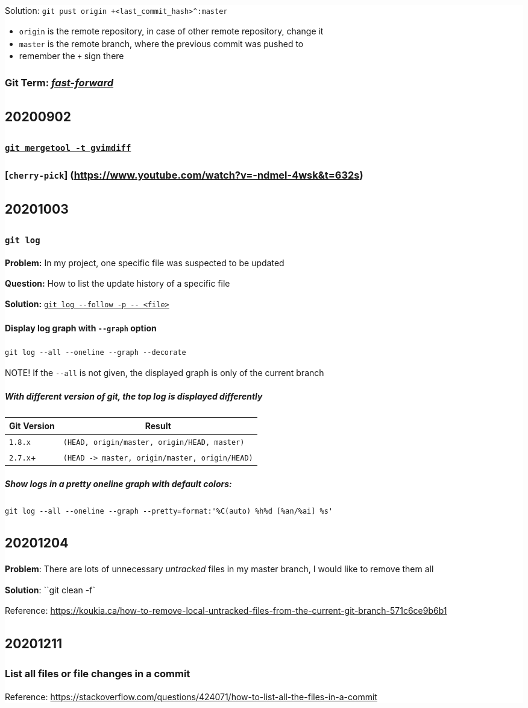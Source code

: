 Solution: `git pust origin +<last_commit_hash>^:master`

* `origin` is the remote repository, in case of other remote repository, change it
* `master` is the remote branch, where the previous commit was pushed to
* remember the `+` sign there

### Git Term: [*fast-forward*](https://git-scm.com/book/en/v2/Git-Branching-Basic-Branching-and-Merging)


## 20200902
### [`git mergetool -t gvimdiff`](https://vim.fandom.com/wiki/A_better_Vimdiff_Git_mergetool)
### [`cherry-pick`] (https://www.youtube.com/watch?v=-ndmel-4wsk&t=632s)

## 20201003
### `git log`
**Problem:** In my project, one specific file was suspected to be updated

**Question:** How to list the update history of a specific file

**Solution:** [`git log --follow -p -- <file>`](https://stackoverflow.com/questions/8048584/see-changes-to-a-specific-file-using-git)

#### Display log graph with `--graph` option
`git log --all --oneline --graph --decorate`

NOTE! If the `--all` is not given, the displayed graph is only of the current branch

##### With different version of git, the top log is displayed differently
 Git Version  | Result
--------------|--------------------------------------------- 
`1.8.x`       | `(HEAD, origin/master, origin/HEAD, master)`
`2.7.x`+      | `(HEAD -> master, origin/master, origin/HEAD)`

##### Show logs in a pretty oneline graph with default colors:
`git log --all --oneline --graph --pretty=format:'%C(auto) %h%d [%an/%ai] %s'`

## 20201204
**Problem**: There are lots of unnecessary *untracked* files in my master branch, I would like to remove them all

**Solution**: ``git clean -f`

Reference: https://koukia.ca/how-to-remove-local-untracked-files-from-the-current-git-branch-571c6ce9b6b1

## 20201211
### List all files or file changes in a commit
Reference: https://stackoverflow.com/questions/424071/how-to-list-all-the-files-in-a-commit
